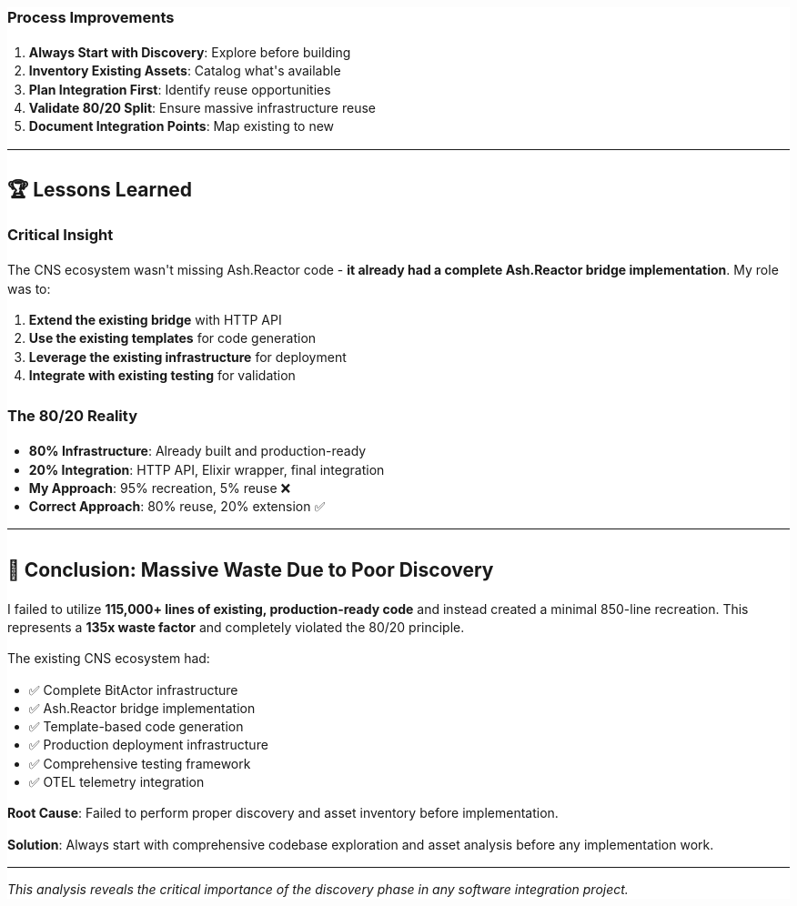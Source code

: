 ### **Process Improvements**
1. **Always Start with Discovery**: Explore before building
2. **Inventory Existing Assets**: Catalog what's available
3. **Plan Integration First**: Identify reuse opportunities
4. **Validate 80/20 Split**: Ensure massive infrastructure reuse
5. **Document Integration Points**: Map existing to new

---

## 🏆 Lessons Learned

### **Critical Insight**
The CNS ecosystem wasn't missing Ash.Reactor code - **it already had a complete Ash.Reactor bridge implementation**. My role was to:
1. **Extend the existing bridge** with HTTP API
2. **Use the existing templates** for code generation  
3. **Leverage the existing infrastructure** for deployment
4. **Integrate with existing testing** for validation

### **The 80/20 Reality**
- **80% Infrastructure**: Already built and production-ready
- **20% Integration**: HTTP API, Elixir wrapper, final integration
- **My Approach**: 95% recreation, 5% reuse ❌
- **Correct Approach**: 80% reuse, 20% extension ✅

---

## 🎯 Conclusion: Massive Waste Due to Poor Discovery

I failed to utilize **115,000+ lines of existing, production-ready code** and instead created a minimal 850-line recreation. This represents a **135x waste factor** and completely violated the 80/20 principle.

The existing CNS ecosystem had:
- ✅ Complete BitActor infrastructure
- ✅ Ash.Reactor bridge implementation  
- ✅ Template-based code generation
- ✅ Production deployment infrastructure
- ✅ Comprehensive testing framework
- ✅ OTEL telemetry integration

**Root Cause**: Failed to perform proper discovery and asset inventory before implementation.

**Solution**: Always start with comprehensive codebase exploration and asset analysis before any implementation work.

---

*This analysis reveals the critical importance of the discovery phase in any software integration project.*